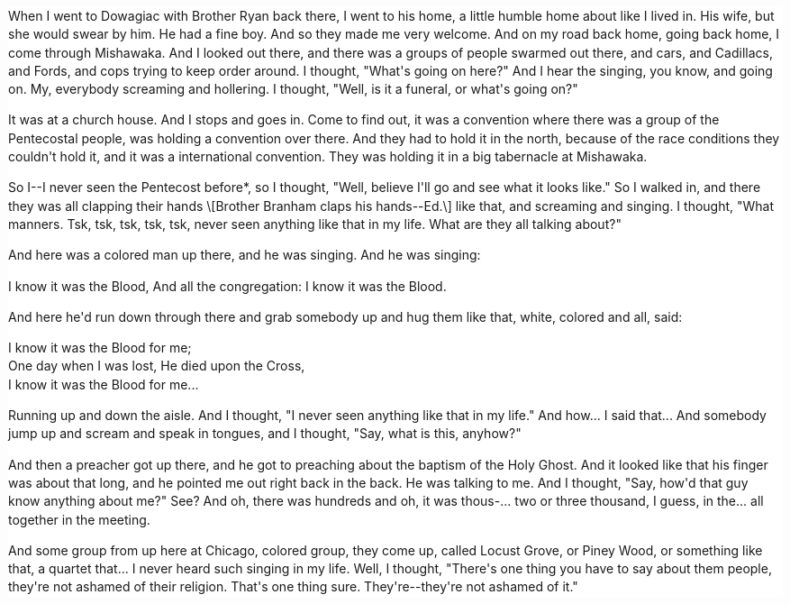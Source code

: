 <p>
When I went to Dowagiac with Brother Ryan back there, I went to his home, a little humble home about like I lived in. His wife, but she would swear by him. He had a fine boy. And so they made me very welcome.
And on my road back home, going back home, I come through Mishawaka. And I looked out there, and there was a groups of people swarmed out there, and cars, and Cadillacs, and Fords, and cops trying to keep order around. I thought, "What's going on here?" And I hear the singing, you know, and going on. My, everybody screaming and hollering. I thought, "Well, is it a funeral, or what's going on?"
</p>

<p>
It was at a church house. And I stops and goes in. Come to find out, it was a convention where there was a group of the Pentecostal people, was holding a convention over there. And they had to hold it in the north, because of the race conditions they couldn't hold it, and it was a international convention. They was holding it in a big tabernacle at Mishawaka.
</p>

<p>So I--I never seen the Pentecost before*, so I thought, "Well, believe I'll go and see what it looks like." So I walked in, and there they was all clapping their hands \[Brother Branham claps his hands--Ed.\] like that, and screaming and singing. I thought, "What manners. Tsk, tsk, tsk, tsk, tsk, never seen anything like that in my life.   What are they all talking about?"</p>

<p>And here was a colored man up there, and he was singing. And he was singing:</p>

<p>I know it was the Blood, And all the congregation: I know it was the Blood.</p>

<p>And here he'd run down through there and grab somebody up and hug them like that, white, colored and all, said:</p>

<p>
I know it was the Blood for me;<br />
One day when I was lost, He died upon the Cross, <br />
I know it was the Blood for me... <br />
</p>

<p>
Running up and down the aisle. And I thought, "I never seen anything like that in my life." And how... I said that... And somebody jump up and scream and speak in tongues, and I thought, "Say, what is this, anyhow?"
</p>

<p>
And then a preacher got up there, and he got to preaching about the baptism of the Holy Ghost. And it looked like that his finger was about that long, and he pointed me out right back in the back. He was talking to me. And I thought, "Say, how'd that guy know anything about me?" See? And oh, there was hundreds and oh, it was thous-... two or three thousand, I guess, in the... all together in the meeting.
 </p>
 
<p>
And some group from up here at Chicago, colored group, they come up, called Locust Grove, or Piney Wood, or something like that, a quartet that... I never heard such singing in my life. Well, I thought, "There's one thing you have to say about them people, they're not ashamed of their religion. That's one thing sure. They're--they're not ashamed of it."
</p>
